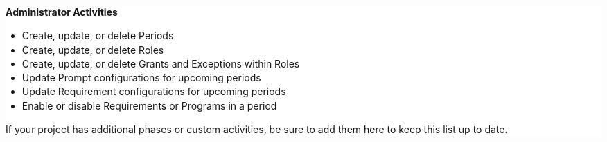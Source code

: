 **Administrator Activities**
- Create, update, or delete Periods
- Create, update, or delete Roles
- Create, update, or delete Grants and Exceptions within Roles
- Update Prompt configurations for upcoming periods
- Update Requirement configurations for upcoming periods
- Enable or disable Requirements or Programs in a period

If your project has additional phases or custom activities, be sure to add them here to keep this list up to date.
